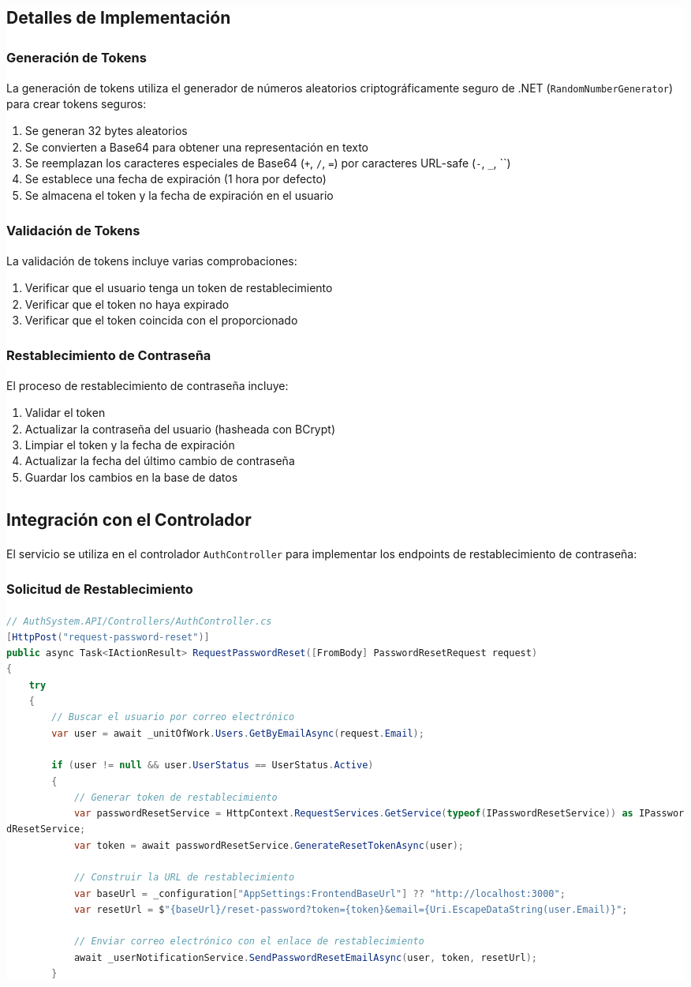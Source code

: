 ## Detalles de Implementación

### Generación de Tokens

La generación de tokens utiliza el generador de números aleatorios criptográficamente seguro de .NET (`RandomNumberGenerator`) para crear tokens seguros:

1. Se generan 32 bytes aleatorios
2. Se convierten a Base64 para obtener una representación en texto
3. Se reemplazan los caracteres especiales de Base64 (`+`, `/`, `=`) por caracteres URL-safe (`-`, `_`, ``)
4. Se establece una fecha de expiración (1 hora por defecto)
5. Se almacena el token y la fecha de expiración en el usuario

### Validación de Tokens

La validación de tokens incluye varias comprobaciones:

1. Verificar que el usuario tenga un token de restablecimiento
2. Verificar que el token no haya expirado
3. Verificar que el token coincida con el proporcionado

### Restablecimiento de Contraseña

El proceso de restablecimiento de contraseña incluye:

1. Validar el token
2. Actualizar la contraseña del usuario (hasheada con BCrypt)
3. Limpiar el token y la fecha de expiración
4. Actualizar la fecha del último cambio de contraseña
5. Guardar los cambios en la base de datos

## Integración con el Controlador

El servicio se utiliza en el controlador `AuthController` para implementar los endpoints de restablecimiento de contraseña:

### Solicitud de Restablecimiento

```csharp
// AuthSystem.API/Controllers/AuthController.cs
[HttpPost("request-password-reset")]
public async Task<IActionResult> RequestPasswordReset([FromBody] PasswordResetRequest request)
{
    try
    {
        // Buscar el usuario por correo electrónico
        var user = await _unitOfWork.Users.GetByEmailAsync(request.Email);
        
        if (user != null && user.UserStatus == UserStatus.Active)
        {
            // Generar token de restablecimiento
            var passwordResetService = HttpContext.RequestServices.GetService(typeof(IPasswordResetService)) as IPasswordResetService;
            var token = await passwordResetService.GenerateResetTokenAsync(user);

            // Construir la URL de restablecimiento
            var baseUrl = _configuration["AppSettings:FrontendBaseUrl"] ?? "http://localhost:3000";
            var resetUrl = $"{baseUrl}/reset-password?token={token}&email={Uri.EscapeDataString(user.Email)}";

            // Enviar correo electrónico con el enlace de restablecimiento
            await _userNotificationService.SendPasswordResetEmailAsync(user, token, resetUrl);
        }

```